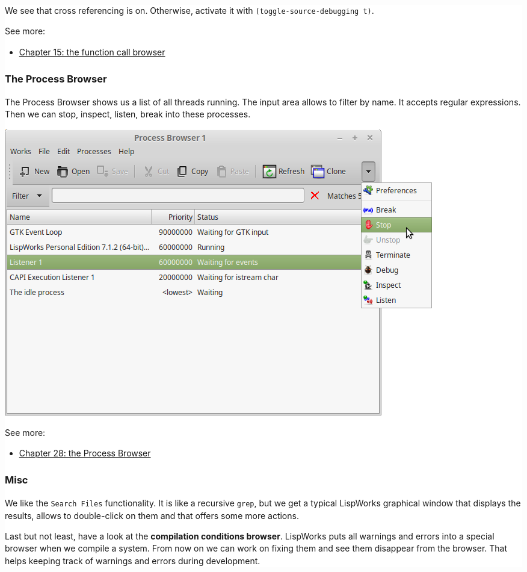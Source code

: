 We see that cross referencing is on. Otherwise, activate it with `(toggle-source-debugging t)`.

See more:

- [Chapter 15: the function call browser](http://www.lispworks.com/documentation/lw71/IDE-U/html/ide-u-114.htm#pgfId-852601)


### The Process Browser

The Process Browser shows us a list of all threads running. The input area allows to filter by name. It accepts regular expressions. Then we can stop, inspect, listen, break into these processes.

!["The process browser"](assets/lispworks/process-browser.png)

See more:

* [Chapter 28: the Process Browser](http://www.lispworks.com/documentation/lw71/IDE-U/html/ide-u-178.htm#pgfId-852666)

### Misc

We like the `Search Files` functionality. It is like a recursive
`grep`, but we get a typical LispWorks graphical window
that displays the results, allows to double-click on them and that offers
some more actions.

Last but not least, have a look at the **compilation conditions
browser**. LispWorks puts all warnings and errors into a special
browser when we compile a system. From now on we can work on fixing
them and see them disappear from the browser. That helps keeping track
of warnings and errors during development.
